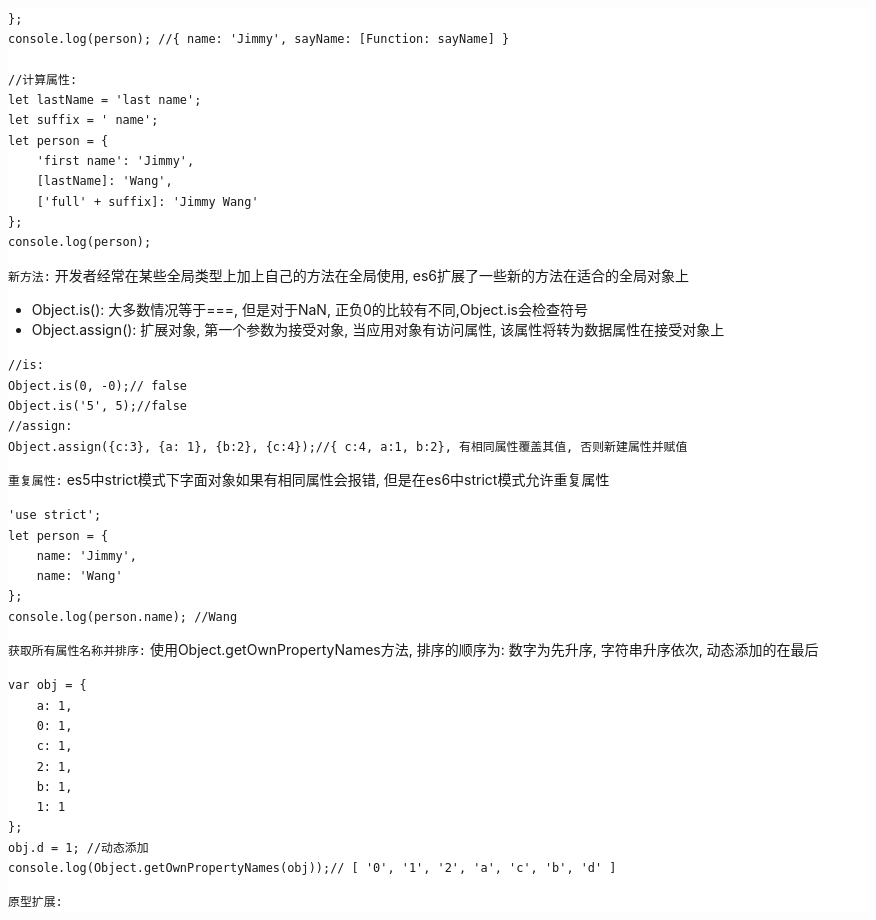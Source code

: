 ```
};
console.log(person); //{ name: 'Jimmy', sayName: [Function: sayName] }

//计算属性:
let lastName = 'last name';
let suffix = ' name';
let person = {
    'first name': 'Jimmy',
    [lastName]: 'Wang',
    ['full' + suffix]: 'Jimmy Wang'
};
console.log(person);
```
`新方法:`
开发者经常在某些全局类型上加上自己的方法在全局使用, es6扩展了一些新的方法在适合的全局对象上

* Object.is(): 大多数情况等于===, 但是对于NaN, 正负0的比较有不同,Object.is会检查符号
* Object.assign(): 扩展对象, 第一个参数为接受对象, 当应用对象有访问属性, 该属性将转为数据属性在接受对象上

```
//is:
Object.is(0, -0);// false
Object.is('5', 5);//false
//assign:
Object.assign({c:3}, {a: 1}, {b:2}, {c:4});//{ c:4, a:1, b:2}, 有相同属性覆盖其值, 否则新建属性并赋值
```

`重复属性:`
es5中strict模式下字面对象如果有相同属性会报错, 但是在es6中strict模式允许重复属性

```
'use strict';
let person = {
    name: 'Jimmy',
    name: 'Wang'
};
console.log(person.name); //Wang
```
`获取所有属性名称并排序:`
使用Object.getOwnPropertyNames方法, 排序的顺序为: 数字为先升序, 字符串升序依次, 动态添加的在最后

```
var obj = {
    a: 1,
    0: 1,
    c: 1,
    2: 1,
    b: 1,
    1: 1
};
obj.d = 1; //动态添加
console.log(Object.getOwnPropertyNames(obj));// [ '0', '1', '2', 'a', 'c', 'b', 'd' ]
```
`原型扩展:`
